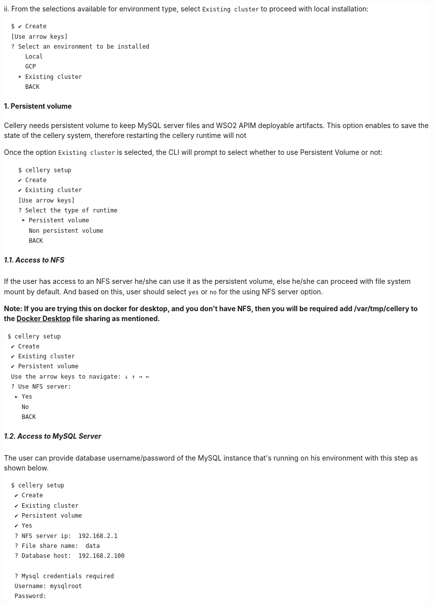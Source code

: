    ii. From the selections available for environment type, select `Existing cluster` to proceed with local installation:
   ```
     $ ✔ Create
     [Use arrow keys]
     ? Select an environment to be installed
         Local
         GCP
       ➤ Existing cluster
         BACK
   ```

#### 1. Persistent volume
Cellery needs persistent volume to keep MySQL server files and WSO2 APIM deployable artifacts. 
This option enables to save the state of the cellery system, therefore restarting the cellery runtime will not

Once the option `Existing cluster` is selected, the CLI will prompt to select whether to use Persistent Volume or not:

```
    $ cellery setup
    ✔ Create
    ✔ Existing cluster
    [Use arrow keys]
    ? Select the type of runtime
     ➤ Persistent volume
       Non persistent volume
       BACK
   ```

##### 1.1. Access to NFS
If the user has access to an NFS server he/she can use it as the persistent volume, else he/she can proceed with file system mount by default. 
And based on this, user should select `yes` or `no` for the using NFS server option.  

**Note: If you are trying this on docker for desktop, and you don't have NFS, then you will be required add /var/tmp/cellery to the [Docker Desktop](#2-docker-for-desktop-on-macos) file sharing as mentioned.**
   
   ```
    $ cellery setup 
     ✔ Create
     ✔ Existing cluster
     ✔ Persistent volume
     Use the arrow keys to navigate: ↓ ↑ → ←
     ? Use NFS server:
      ▸ Yes
        No
        BACK
   ```
##### 1.2. Access to MySQL Server
The user can provide database username/password of the MySQL instance that's running on his environment with this step as shown below.     
   ```
     $ cellery setup
      ✔ Create
      ✔ Existing cluster
      ✔ Persistent volume
      ✔ Yes
      ? NFS server ip:  192.168.2.1
      ? File share name:  data
      ? Database host:  192.168.2.100
      
      ? Mysql credentials required
      Username: mysqlroot
      Password:
   ```